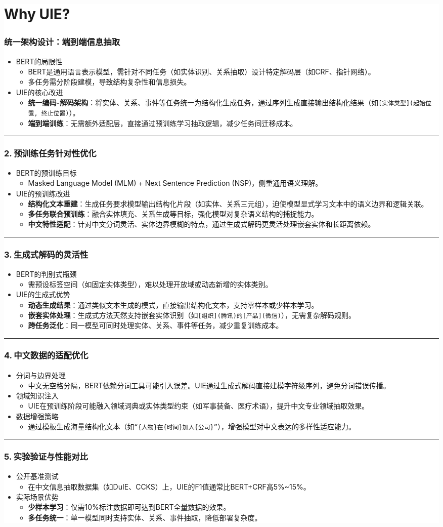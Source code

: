# Why UIE?

### **统一架构设计：端到端信息抽取**

- BERT的局限性
  - BERT是通用语言表示模型，需针对不同任务（如实体识别、关系抽取）设计特定解码层（如CRF、指针网络）。
  - 多任务需分阶段建模，导致结构复杂性和信息损失。
- UIE的核心改进
  - **统一编码-解码架构**：将实体、关系、事件等任务统一为结构化生成任务，通过序列生成直接输出结构化结果（如`[实体类型](起始位置, 终止位置)`）。
  - **端到端训练**：无需额外适配层，直接通过预训练学习抽取逻辑，减少任务间迁移成本。

------

### 2. **预训练任务针对性优化**

- BERT的预训练目标
  - Masked Language Model (MLM) + Next Sentence Prediction (NSP)，侧重通用语义理解。
- UIE的预训练改进
  - **结构化文本重建**：生成任务要求模型输出结构化片段（如实体、关系三元组），迫使模型显式学习文本中的语义边界和逻辑关联。
  - **多任务联合预训练**：融合实体填充、关系生成等目标，强化模型对复杂语义结构的捕捉能力。
  - **中文特性适配**：针对中文分词灵活、实体边界模糊的特点，通过生成式解码更灵活处理嵌套实体和长距离依赖。

------

### 3. **生成式解码的灵活性**

- BERT的判别式瓶颈
  - 需预设标签空间（如固定实体类型），难以处理开放域或动态新增的实体类别。
- UIE的生成式优势
  - **动态生成结果**：通过类似文本生成的模式，直接输出结构化文本，支持零样本或少样本学习。
  - **嵌套实体处理**：生成式方法天然支持嵌套实体识别（如`[组织](腾讯)的[产品](微信)`），无需复杂解码规则。
  - **跨任务泛化**：同一模型可同时处理实体、关系、事件等任务，减少重复训练成本。

------

### 4. **中文数据的适配优化**

- 分词与边界处理
  - 中文无空格分隔，BERT依赖分词工具可能引入误差。UIE通过生成式解码直接建模字符级序列，避免分词错误传播。
- 领域知识注入
  - UIE在预训练阶段可能融入领域词典或实体类型约束（如军事装备、医疗术语），提升中文专业领域抽取效果。
- 数据增强策略
  - 通过模板生成海量结构化文本（如`“{人物}在{时间}加入{公司}”`），增强模型对中文表达的多样性适应能力。

------

### 5. **实验验证与性能对比**

- 公开基准测试
  - 在中文信息抽取数据集（如DuIE、CCKS）上，UIE的F1值通常比BERT+CRF高5%~15%。
- 实际场景优势
  - **少样本学习**：仅需10%标注数据即可达到BERT全量数据的效果。
  - **多任务统一**：单一模型同时支持实体、关系、事件抽取，降低部署复杂度。
